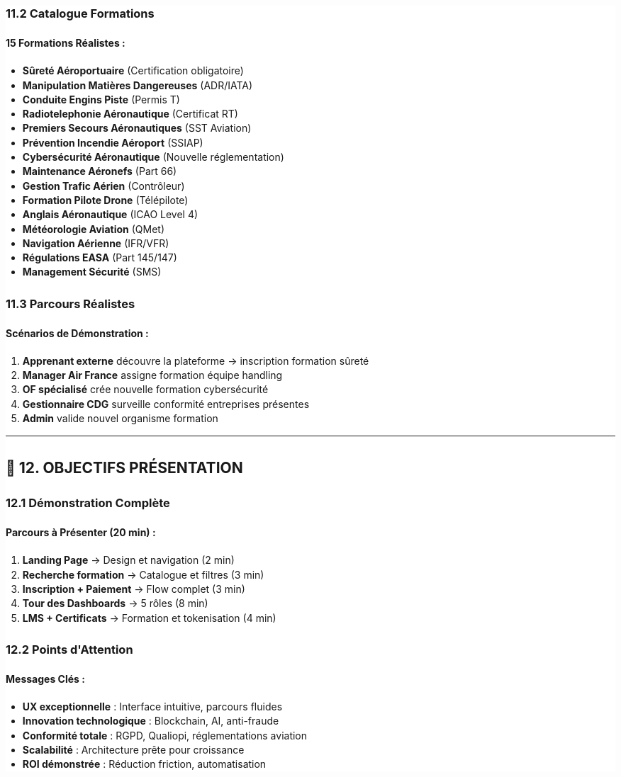 ### **11.2 Catalogue Formations**

#### **15 Formations Réalistes :**
- **Sûreté Aéroportuaire** (Certification obligatoire)
- **Manipulation Matières Dangereuses** (ADR/IATA)
- **Conduite Engins Piste** (Permis T)
- **Radiotelephonie Aéronautique** (Certificat RT)
- **Premiers Secours Aéronautiques** (SST Aviation)
- **Prévention Incendie Aéroport** (SSIAP)
- **Cybersécurité Aéronautique** (Nouvelle réglementation)
- **Maintenance Aéronefs** (Part 66)
- **Gestion Trafic Aérien** (Contrôleur)
- **Formation Pilote Drone** (Télépilote)
- **Anglais Aéronautique** (ICAO Level 4)
- **Météorologie Aviation** (QMet)
- **Navigation Aérienne** (IFR/VFR)
- **Régulations EASA** (Part 145/147)
- **Management Sécurité** (SMS)

### **11.3 Parcours Réalistes**

#### **Scénarios de Démonstration :**
1. **Apprenant externe** découvre la plateforme → inscription formation sûreté
2. **Manager Air France** assigne formation équipe handling
3. **OF spécialisé** crée nouvelle formation cybersécurité
4. **Gestionnaire CDG** surveille conformité entreprises présentes
5. **Admin** valide nouvel organisme formation

---

## 🎯 **12. OBJECTIFS PRÉSENTATION**

### **12.1 Démonstration Complète**

#### **Parcours à Présenter (20 min) :**
1. **Landing Page** → Design et navigation (2 min)
2. **Recherche formation** → Catalogue et filtres (3 min)
3. **Inscription + Paiement** → Flow complet (3 min)
4. **Tour des Dashboards** → 5 rôles (8 min)
5. **LMS + Certificats** → Formation et tokenisation (4 min)

### **12.2 Points d'Attention**

#### **Messages Clés :**
- **UX exceptionnelle** : Interface intuitive, parcours fluides
- **Innovation technologique** : Blockchain, AI, anti-fraude
- **Conformité totale** : RGPD, Qualiopi, réglementations aviation
- **Scalabilité** : Architecture prête pour croissance
- **ROI démonstrée** : Réduction friction, automatisation
